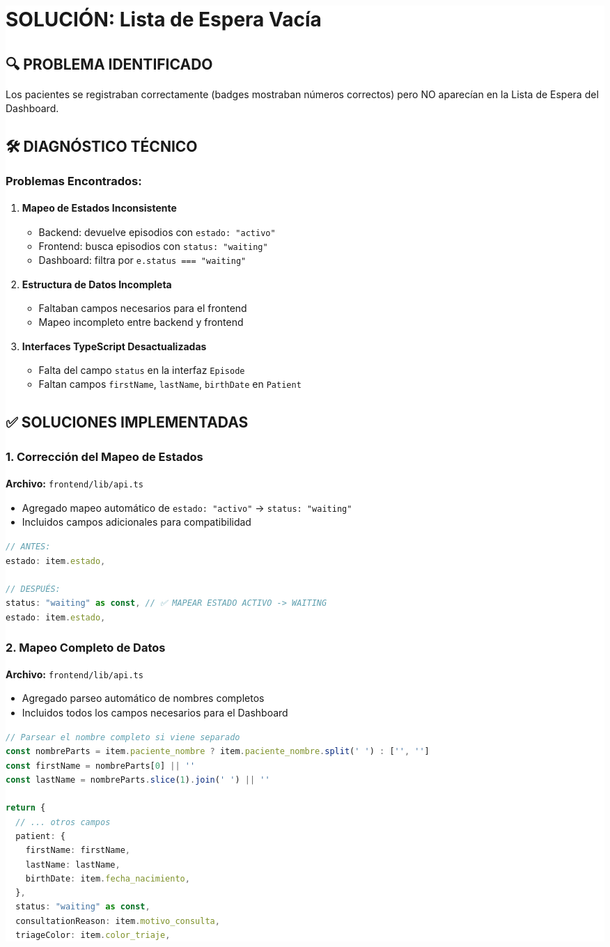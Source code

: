 # SOLUCIÓN: Lista de Espera Vacía

## 🔍 PROBLEMA IDENTIFICADO

Los pacientes se registraban correctamente (badges mostraban números correctos) pero NO aparecían en la Lista de Espera del Dashboard.

## 🛠️ DIAGNÓSTICO TÉCNICO

### Problemas Encontrados:

1. **Mapeo de Estados Inconsistente**
   - Backend: devuelve episodios con `estado: "activo"`
   - Frontend: busca episodios con `status: "waiting"`
   - Dashboard: filtra por `e.status === "waiting"`

2. **Estructura de Datos Incompleta**
   - Faltaban campos necesarios para el frontend
   - Mapeo incompleto entre backend y frontend

3. **Interfaces TypeScript Desactualizadas**
   - Falta del campo `status` en la interfaz `Episode`
   - Faltan campos `firstName`, `lastName`, `birthDate` en `Patient`

## ✅ SOLUCIONES IMPLEMENTADAS

### 1. Corrección del Mapeo de Estados

**Archivo:** `frontend/lib/api.ts`
- Agregado mapeo automático de `estado: "activo"` → `status: "waiting"`
- Incluidos campos adicionales para compatibilidad

```typescript
// ANTES:
estado: item.estado,

// DESPUÉS:
status: "waiting" as const, // ✅ MAPEAR ESTADO ACTIVO -> WAITING 
estado: item.estado,
```

### 2. Mapeo Completo de Datos

**Archivo:** `frontend/lib/api.ts`
- Agregado parseo automático de nombres completos
- Incluidos todos los campos necesarios para el Dashboard

```typescript
// Parsear el nombre completo si viene separado
const nombreParts = item.paciente_nombre ? item.paciente_nombre.split(' ') : ['', '']
const firstName = nombreParts[0] || ''
const lastName = nombreParts.slice(1).join(' ') || ''

return {
  // ... otros campos
  patient: {
    firstName: firstName,
    lastName: lastName,
    birthDate: item.fecha_nacimiento,
  },
  status: "waiting" as const,
  consultationReason: item.motivo_consulta,
  triageColor: item.color_triaje,
```
